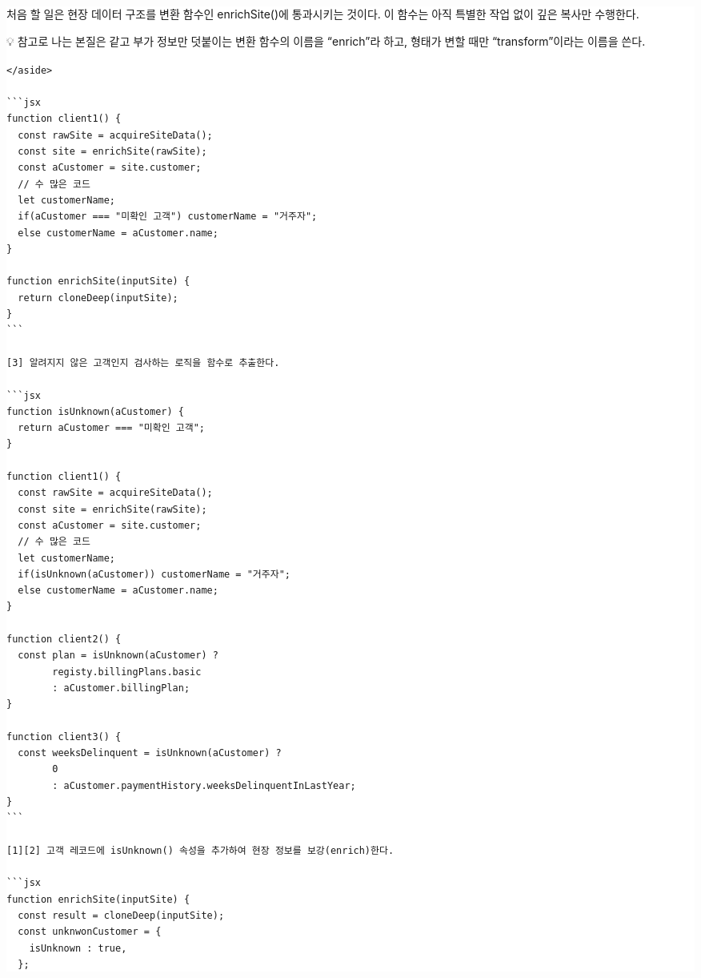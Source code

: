   처음 할 일은 현장 데이터 구조를 변환 함수인 enrichSite()에 통과시키는 것이다. 이 함수는 아직 특별한 작업 없이 깊은 복사만 수행한다.
    <aside>
    💡 참고로 나는 본질은 같고 부가 정보만 덧붙이는 변환 함수의 이름을 “enrich”라 하고, 형태가 변할 때만 “transform”이라는 이름을 쓴다.
    
    </aside>
    
    ```jsx
    function client1() {
      const rawSite = acquireSiteData();
      const site = enrichSite(rawSite);
      const aCustomer = site.customer;
      // 수 많은 코드 
      let customerName;
      if(aCustomer === "미확인 고객") customerName = "거주자";
      else customerName = aCustomer.name;
    }
    
    function enrichSite(inputSite) {
      return cloneDeep(inputSite);
    }
    ```
    
    [3] 알려지지 않은 고객인지 검사하는 로직을 함수로 추출한다.
    
    ```jsx
    function isUnknown(aCustomer) {
      return aCustomer === "미확인 고객";
    }
    
    function client1() {
      const rawSite = acquireSiteData();
      const site = enrichSite(rawSite);
      const aCustomer = site.customer;
      // 수 많은 코드 
      let customerName;
      if(isUnknown(aCustomer)) customerName = "거주자";
      else customerName = aCustomer.name;
    }
    
    function client2() {
      const plan = isUnknown(aCustomer) ?
            registy.billingPlans.basic
            : aCustomer.billingPlan;
    }
    
    function client3() {
      const weeksDelinquent = isUnknown(aCustomer) ?
            0
            : aCustomer.paymentHistory.weeksDelinquentInLastYear;
    }
    ```
    
    [1][2] 고객 레코드에 isUnknown() 속성을 추가하여 현장 정보를 보강(enrich)한다.
    
    ```jsx
    function enrichSite(inputSite) {
      const result = cloneDeep(inputSite);
      const unknwonCustomer = {
        isUnknown : true,
      };
    